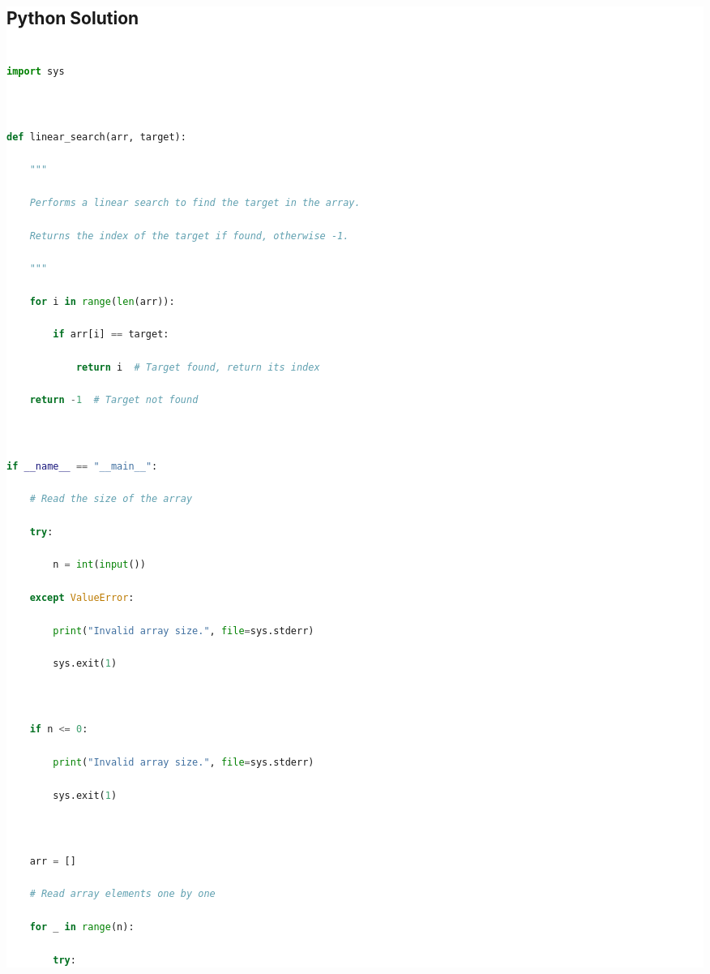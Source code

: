 ```java
```



## Python Solution

```python

import sys



def linear_search(arr, target):

    """

    Performs a linear search to find the target in the array.

    Returns the index of the target if found, otherwise -1.

    """

    for i in range(len(arr)):

        if arr[i] == target:

            return i  # Target found, return its index

    return -1  # Target not found



if __name__ == "__main__":

    # Read the size of the array

    try:

        n = int(input())

    except ValueError:

        print("Invalid array size.", file=sys.stderr)

        sys.exit(1)



    if n <= 0:

        print("Invalid array size.", file=sys.stderr)

        sys.exit(1)



    arr = []

    # Read array elements one by one

    for _ in range(n):

        try:

```